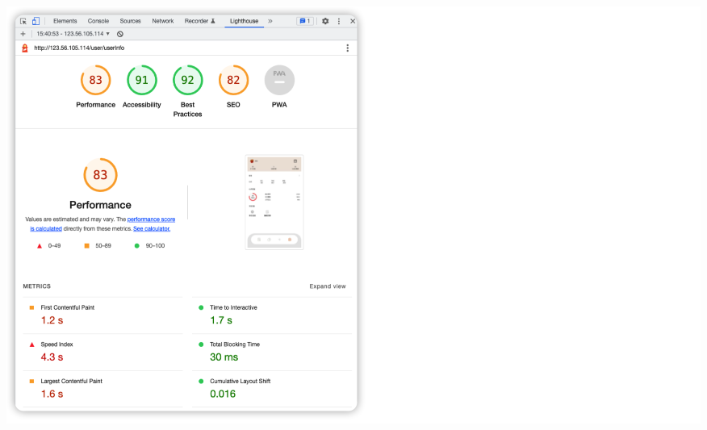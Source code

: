 <img src="../../assets/image-20220307155557157.png" alt="image-20220307155557157" style="zoom:50%;" />
